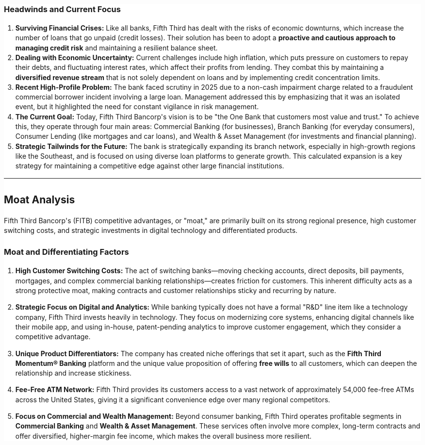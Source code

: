 ### Headwinds and Current Focus

1.  **Surviving Financial Crises:** Like all banks, Fifth Third has dealt with the risks of economic downturns, which increase the number of loans that go unpaid (credit losses). Their solution has been to adopt a **proactive and cautious approach to managing credit risk** and maintaining a resilient balance sheet.
2.  **Dealing with Economic Uncertainty:** Current challenges include high inflation, which puts pressure on customers to repay their debts, and fluctuating interest rates, which affect their profits from lending. They combat this by maintaining a **diversified revenue stream** that is not solely dependent on loans and by implementing credit concentration limits.
3.  **Recent High-Profile Problem:** The bank faced scrutiny in 2025 due to a non-cash impairment charge related to a fraudulent commercial borrower incident involving a large loan. Management addressed this by emphasizing that it was an isolated event, but it highlighted the need for constant vigilance in risk management.
4.  **The Current Goal:** Today, Fifth Third Bancorp's vision is to be "the One Bank that customers most value and trust." To achieve this, they operate through four main areas: Commercial Banking (for businesses), Branch Banking (for everyday consumers), Consumer Lending (like mortgages and car loans), and Wealth & Asset Management (for investments and financial planning).
5.  **Strategic Tailwinds for the Future:** The bank is strategically expanding its branch network, especially in high-growth regions like the Southeast, and is focused on using diverse loan platforms to generate growth. This calculated expansion is a key strategy for maintaining a competitive edge against other large financial institutions.

---

## Moat Analysis

Fifth Third Bancorp's (FITB) competitive advantages, or "moat," are primarily built on its strong regional presence, high customer switching costs, and strategic investments in digital technology and differentiated products.

### Moat and Differentiating Factors

1.  **High Customer Switching Costs:** The act of switching banks—moving checking accounts, direct deposits, bill payments, mortgages, and complex commercial banking relationships—creates friction for customers. This inherent difficulty acts as a strong protective moat, making contracts and customer relationships sticky and recurring by nature.

2.  **Strategic Focus on Digital and Analytics:** While banking typically does not have a formal "R&D" line item like a technology company, Fifth Third invests heavily in technology. They focus on modernizing core systems, enhancing digital channels like their mobile app, and using in-house, patent-pending analytics to improve customer engagement, which they consider a competitive advantage.

3.  **Unique Product Differentiators:** The company has created niche offerings that set it apart, such as the **Fifth Third Momentum® Banking** platform and the unique value proposition of offering **free wills** to all customers, which can deepen the relationship and increase stickiness.

4.  **Fee-Free ATM Network:** Fifth Third provides its customers access to a vast network of approximately 54,000 fee-free ATMs across the United States, giving it a significant convenience edge over many regional competitors.

5.  **Focus on Commercial and Wealth Management:** Beyond consumer banking, Fifth Third operates profitable segments in **Commercial Banking** and **Wealth & Asset Management**. These services often involve more complex, long-term contracts and offer diversified, higher-margin fee income, which makes the overall business more resilient.
